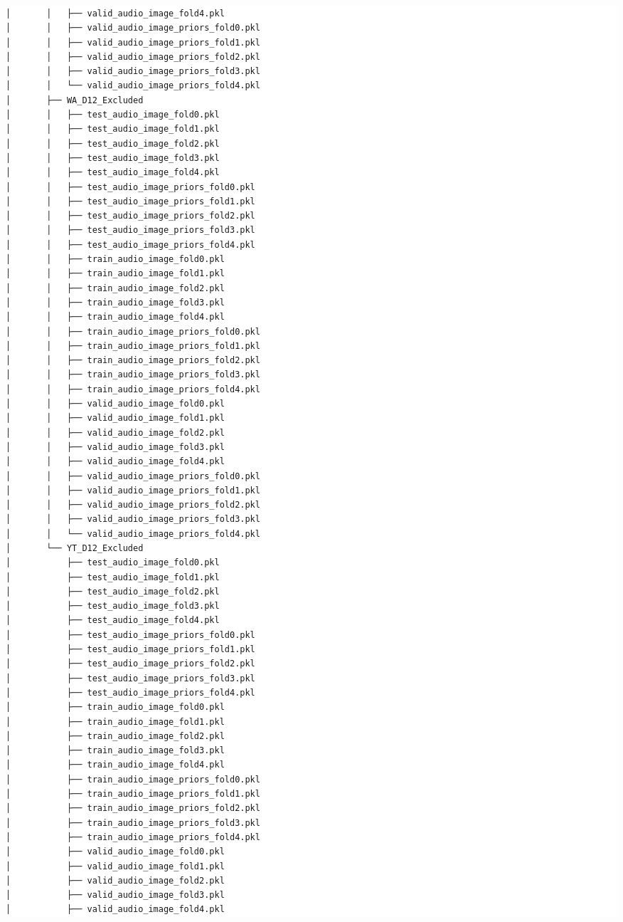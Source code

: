 ```angular2
│       │   ├── valid_audio_image_fold4.pkl
│       │   ├── valid_audio_image_priors_fold0.pkl
│       │   ├── valid_audio_image_priors_fold1.pkl
│       │   ├── valid_audio_image_priors_fold2.pkl
│       │   ├── valid_audio_image_priors_fold3.pkl
│       │   └── valid_audio_image_priors_fold4.pkl
│       ├── WA_D12_Excluded
│       │   ├── test_audio_image_fold0.pkl
│       │   ├── test_audio_image_fold1.pkl
│       │   ├── test_audio_image_fold2.pkl
│       │   ├── test_audio_image_fold3.pkl
│       │   ├── test_audio_image_fold4.pkl
│       │   ├── test_audio_image_priors_fold0.pkl
│       │   ├── test_audio_image_priors_fold1.pkl
│       │   ├── test_audio_image_priors_fold2.pkl
│       │   ├── test_audio_image_priors_fold3.pkl
│       │   ├── test_audio_image_priors_fold4.pkl
│       │   ├── train_audio_image_fold0.pkl
│       │   ├── train_audio_image_fold1.pkl
│       │   ├── train_audio_image_fold2.pkl
│       │   ├── train_audio_image_fold3.pkl
│       │   ├── train_audio_image_fold4.pkl
│       │   ├── train_audio_image_priors_fold0.pkl
│       │   ├── train_audio_image_priors_fold1.pkl
│       │   ├── train_audio_image_priors_fold2.pkl
│       │   ├── train_audio_image_priors_fold3.pkl
│       │   ├── train_audio_image_priors_fold4.pkl
│       │   ├── valid_audio_image_fold0.pkl
│       │   ├── valid_audio_image_fold1.pkl
│       │   ├── valid_audio_image_fold2.pkl
│       │   ├── valid_audio_image_fold3.pkl
│       │   ├── valid_audio_image_fold4.pkl
│       │   ├── valid_audio_image_priors_fold0.pkl
│       │   ├── valid_audio_image_priors_fold1.pkl
│       │   ├── valid_audio_image_priors_fold2.pkl
│       │   ├── valid_audio_image_priors_fold3.pkl
│       │   └── valid_audio_image_priors_fold4.pkl
│       └── YT_D12_Excluded
│           ├── test_audio_image_fold0.pkl
│           ├── test_audio_image_fold1.pkl
│           ├── test_audio_image_fold2.pkl
│           ├── test_audio_image_fold3.pkl
│           ├── test_audio_image_fold4.pkl
│           ├── test_audio_image_priors_fold0.pkl
│           ├── test_audio_image_priors_fold1.pkl
│           ├── test_audio_image_priors_fold2.pkl
│           ├── test_audio_image_priors_fold3.pkl
│           ├── test_audio_image_priors_fold4.pkl
│           ├── train_audio_image_fold0.pkl
│           ├── train_audio_image_fold1.pkl
│           ├── train_audio_image_fold2.pkl
│           ├── train_audio_image_fold3.pkl
│           ├── train_audio_image_fold4.pkl
│           ├── train_audio_image_priors_fold0.pkl
│           ├── train_audio_image_priors_fold1.pkl
│           ├── train_audio_image_priors_fold2.pkl
│           ├── train_audio_image_priors_fold3.pkl
│           ├── train_audio_image_priors_fold4.pkl
│           ├── valid_audio_image_fold0.pkl
│           ├── valid_audio_image_fold1.pkl
│           ├── valid_audio_image_fold2.pkl
│           ├── valid_audio_image_fold3.pkl
│           ├── valid_audio_image_fold4.pkl
```